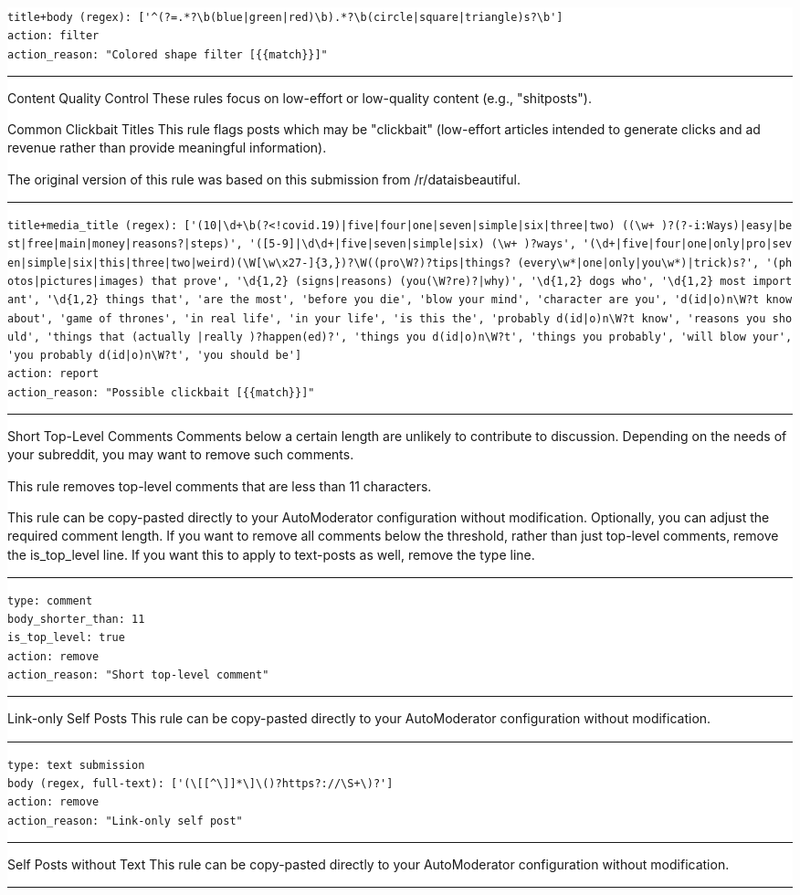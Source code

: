     title+body (regex): ['^(?=.*?\b(blue|green|red)\b).*?\b(circle|square|triangle)s?\b']
    action: filter
    action_reason: "Colored shape filter [{{match}}]"
---
Content Quality Control
These rules focus on low-effort or low-quality content (e.g., "shitposts").

Common Clickbait Titles
This rule flags posts which may be "clickbait" (low-effort articles intended to generate clicks and ad revenue rather than provide meaningful information).

The original version of this rule was based on this submission from /r/dataisbeautiful.

---
    title+media_title (regex): ['(10|\d+\b(?<!covid.19)|five|four|one|seven|simple|six|three|two) ((\w+ )?(?-i:Ways)|easy|best|free|main|money|reasons?|steps)', '([5-9]|\d\d+|five|seven|simple|six) (\w+ )?ways', '(\d+|five|four|one|only|pro|seven|simple|six|this|three|two|weird)(\W[\w\x27-]{3,})?\W((pro\W?)?tips|things? (every\w*|one|only|you\w*)|trick)s?', '(photos|pictures|images) that prove', '\d{1,2} (signs|reasons) (you(\W?re)?|why)', '\d{1,2} dogs who', '\d{1,2} most important', '\d{1,2} things that', 'are the most', 'before you die', 'blow your mind', 'character are you', 'd(id|o)n\W?t know about', 'game of thrones', 'in real life', 'in your life', 'is this the', 'probably d(id|o)n\W?t know', 'reasons you should', 'things that (actually |really )?happen(ed)?', 'things you d(id|o)n\W?t', 'things you probably', 'will blow your', 'you probably d(id|o)n\W?t', 'you should be']
    action: report
    action_reason: "Possible clickbait [{{match}}]"
---
Short Top-Level Comments
Comments below a certain length are unlikely to contribute to discussion. Depending on the needs of your subreddit, you may want to remove such comments.

This rule removes top-level comments that are less than 11 characters.

This rule can be copy-pasted directly to your AutoModerator configuration without modification. Optionally, you can adjust the required comment length. If you want to remove all comments below the threshold, rather than just top-level comments, remove the is_top_level line. If you want this to apply to text-posts as well, remove the type line.

---
    type: comment
    body_shorter_than: 11
    is_top_level: true
    action: remove
    action_reason: "Short top-level comment"
---
Link-only Self Posts
This rule can be copy-pasted directly to your AutoModerator configuration without modification.

---
    type: text submission
    body (regex, full-text): ['(\[[^\]]*\]\()?https?://\S+\)?']
    action: remove
    action_reason: "Link-only self post"
---
Self Posts without Text
This rule can be copy-pasted directly to your AutoModerator configuration without modification.

---